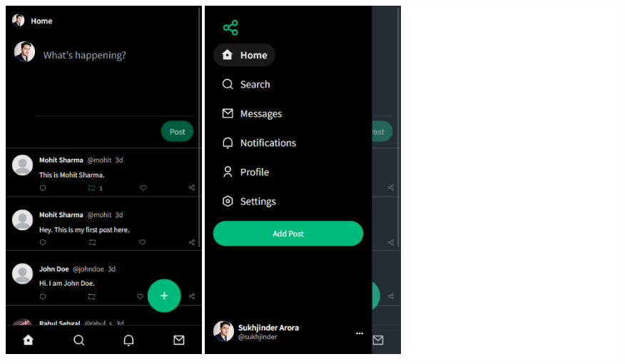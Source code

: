   <img src="screenshots/mobile/home.png" width="32%" />
  <img src="screenshots/mobile/side-drawer.png" width="32%" /> 